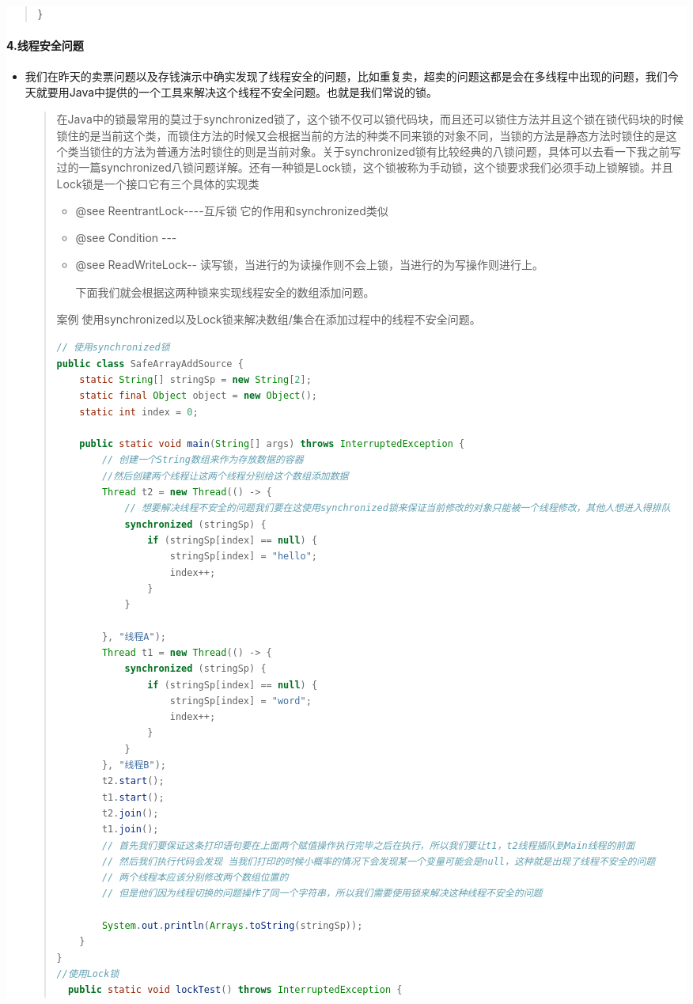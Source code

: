  > }
  > ~~~

#### 4.线程安全问题

- 我们在昨天的卖票问题以及存钱演示中确实发现了线程安全的问题，比如重复卖，超卖的问题这都是会在多线程中出现的问题，我们今天就要用Java中提供的一个工具来解决这个线程不安全问题。也就是我们常说的锁。

  > 在Java中的锁最常用的莫过于synchronized锁了，这个锁不仅可以锁代码块，而且还可以锁住方法并且这个锁在锁代码块的时候锁住的是当前这个类，而锁住方法的时候又会根据当前的方法的种类不同来锁的对象不同，当锁的方法是静态方法时锁住的是这个类当锁住的方法为普通方法时锁住的则是当前对象。关于synchronized锁有比较经典的八锁问题，具体可以去看一下我之前写过的一篇synchronized八锁问题详解。还有一种锁是Lock锁，这个锁被称为手动锁，这个锁要求我们必须手动上锁解锁。并且Lock锁是一个接口它有三个具体的实现类
  >
  > * @see ReentrantLock----互斥锁 它的作用和synchronized类似
  >
  > * @see Condition ---
  >
  > * @see ReadWriteLock-- 读写锁，当进行的为读操作则不会上锁，当进行的为写操作则进行上。
  >
  >   下面我们就会根据这两种锁来实现线程安全的数组添加问题。
  >
  > 案例 使用synchronized以及Lock锁来解决数组/集合在添加过程中的线程不安全问题。
  >
  > ~~~java
  > // 使用synchronized锁
  > public class SafeArrayAddSource {
  >     static String[] stringSp = new String[2];
  >     static final Object object = new Object();
  >     static int index = 0;
  > 
  >     public static void main(String[] args) throws InterruptedException {
  >         // 创建一个String数组来作为存放数据的容器
  >         //然后创建两个线程让这两个线程分别给这个数组添加数据
  >         Thread t2 = new Thread(() -> {
  >             // 想要解决线程不安全的问题我们要在这使用synchronized锁来保证当前修改的对象只能被一个线程修改，其他人想进入得排队
  >             synchronized (stringSp) {
  >                 if (stringSp[index] == null) {
  >                     stringSp[index] = "hello";
  >                     index++;
  >                 }
  >             }
  > 
  >         }, "线程A");
  >         Thread t1 = new Thread(() -> {
  >             synchronized (stringSp) {
  >                 if (stringSp[index] == null) {
  >                     stringSp[index] = "word";
  >                     index++;
  >                 }
  >             }
  >         }, "线程B");
  >         t2.start();
  >         t1.start();
  >         t2.join();
  >         t1.join();
  >         // 首先我们要保证这条打印语句要在上面两个赋值操作执行完毕之后在执行，所以我们要让t1，t2线程插队到Main线程的前面
  >         // 然后我们执行代码会发现 当我们打印的时候小概率的情况下会发现某一个变量可能会是null，这种就是出现了线程不安全的问题
  >         // 两个线程本应该分别修改两个数组位置的
  >         // 但是他们因为线程切换的问题操作了同一个字符串，所以我们需要使用锁来解决这种线程不安全的问题
  > 
  >         System.out.println(Arrays.toString(stringSp));
  >     }
  > }
  > //使用Lock锁
  >   public static void lockTest() throws InterruptedException {